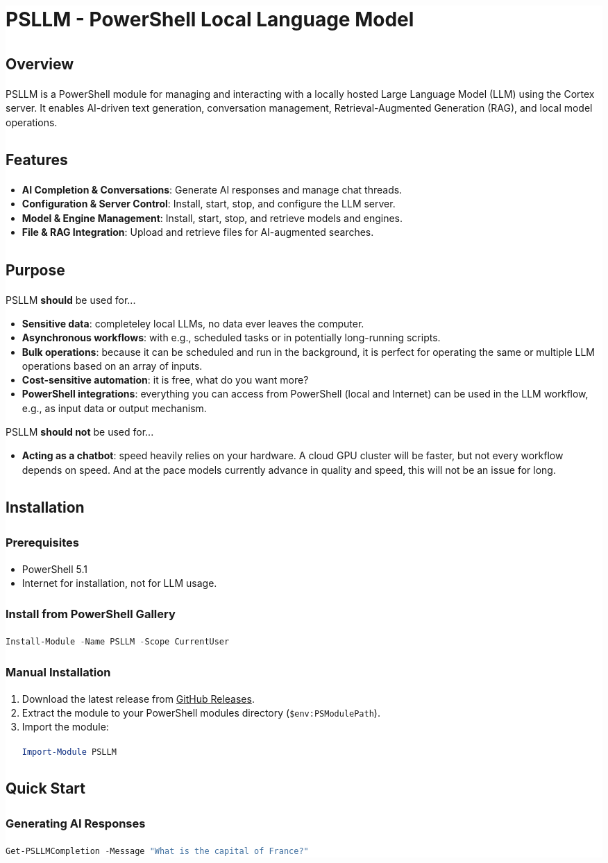# PSLLM - PowerShell Local Language Model

## Overview  
PSLLM is a PowerShell module for managing and interacting with a locally hosted Large Language Model (LLM) using the Cortex server. It enables AI-driven text generation, conversation management, Retrieval-Augmented Generation (RAG), and local model operations.  

## Features  
- **AI Completion & Conversations**: Generate AI responses and manage chat threads.  
- **Configuration & Server Control**: Install, start, stop, and configure the LLM server.  
- **Model & Engine Management**: Install, start, stop, and retrieve models and engines.  
- **File & RAG Integration**: Upload and retrieve files for AI-augmented searches.  

## Purpose
PSLLM **should** be used for...
- **Sensitive data**: completeley local LLMs, no data ever leaves the computer.
- **Asynchronous workflows**: with e.g., scheduled tasks or in potentially long-running scripts.
- **Bulk operations**: because it can be scheduled and run in the background, it is perfect for operating the same or multiple LLM operations based on an array of inputs.
- **Cost-sensitive automation**: it is free, what do you want more?
- **PowerShell integrations**: everything you can access from PowerShell (local and Internet) can be used in the LLM workflow, e.g., as input data or output mechanism.

PSLLM **should not** be used for...
- **Acting as a chatbot**: speed heavily relies on your hardware. A cloud GPU cluster will be faster, but not every workflow depends on speed. And at the pace models currently advance in quality and speed, this will not be an issue for long.

## Installation  
### Prerequisites  
- PowerShell 5.1
- Internet for installation, not for LLM usage.

### Install from PowerShell Gallery  
```powershell
Install-Module -Name PSLLM -Scope CurrentUser
```

### Manual Installation  
1. Download the latest release from [GitHub Releases](#).  
2. Extract the module to your PowerShell modules directory (`$env:PSModulePath`).  
3. Import the module:  
   ```powershell
   Import-Module PSLLM
   ```


## Quick Start
### Generating AI Responses
```powershell
Get-PSLLMCompletion -Message "What is the capital of France?"
```
